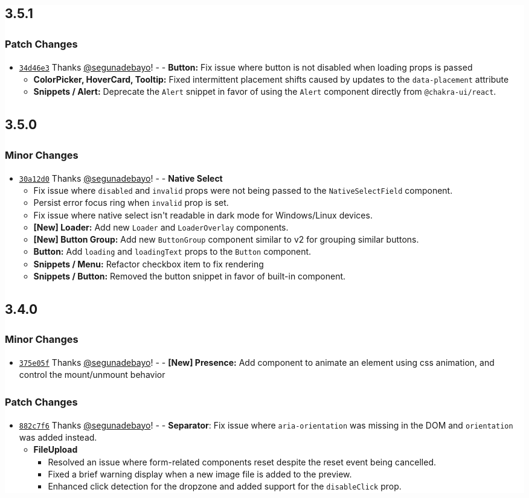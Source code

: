 ## 3.5.1

### Patch Changes

- [`34d46e3`](https://github.com/chakra-ui/chakra-ui/commit/34d46e38eb16bb5adda70f5445d9e406b4da415b)
  Thanks [@segunadebayo](https://github.com/segunadebayo)! - - **Button:** Fix
  issue where button is not disabled when loading props is passed
  - **ColorPicker, HoverCard, Tooltip:** Fixed intermittent placement shifts
    caused by updates to the `data-placement` attribute
  - **Snippets / Alert:** Deprecate the `Alert` snippet in favor of using the
    `Alert` component directly from `@chakra-ui/react`.

## 3.5.0

### Minor Changes

- [`30a12d0`](https://github.com/chakra-ui/chakra-ui/commit/30a12d01af9672ebf36ea872f3d9bdfcc2b212d2)
  Thanks [@segunadebayo](https://github.com/segunadebayo)! - - **Native Select**
  - Fix issue where `disabled` and `invalid` props were not being passed to the
    `NativeSelectField` component.
  - Persist error focus ring when `invalid` prop is set.
  - Fix issue where native select isn't readable in dark mode for Windows/Linux
    devices.
  - **[New] Loader:** Add new `Loader` and `LoaderOverlay` components.
  - **[New] Button Group:** Add new `ButtonGroup` component similar to v2 for
    grouping similar buttons.
  - **Button:** Add `loading` and `loadingText` props to the `Button` component.
  - **Snippets / Menu:** Refactor checkbox item to fix rendering
  - **Snippets / Button:** Removed the button snippet in favor of built-in
    component.

## 3.4.0

### Minor Changes

- [`375e05f`](https://github.com/chakra-ui/chakra-ui/commit/375e05ff087ec79c0d900a5bc01da8ffddc59dbc)
  Thanks [@segunadebayo](https://github.com/segunadebayo)! - - **[New]
  Presence:** Add component to animate an element using css animation, and
  control the mount/unmount behavior

### Patch Changes

- [`882c7f6`](https://github.com/chakra-ui/chakra-ui/commit/882c7f67b3c6de9c15acd97703dc810599fb8562)
  Thanks [@segunadebayo](https://github.com/segunadebayo)! - - **Separator**:
  Fix issue where `aria-orientation` was missing in the DOM and `orientation`
  was added instead.
  - **FileUpload**
    - Resolved an issue where form-related components reset despite the reset
      event being cancelled.
    - Fixed a brief warning display when a new image file is added to the
      preview.
    - Enhanced click detection for the dropzone and added support for the
      `disableClick` prop.
